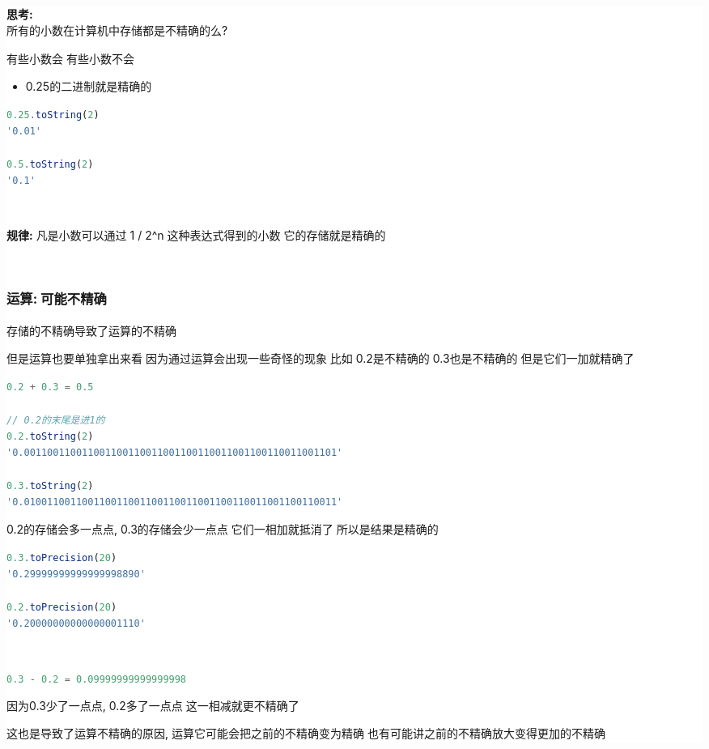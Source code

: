 **思考:**  
所有的小数在计算机中存储都是不精确的么?

有些小数会 有些小数不会
- 0.25的二进制就是精确的
```js
0.25.toString(2)
'0.01'

0.5.toString(2)
'0.1'
```

<br>

**规律:** 
凡是小数可以通过 1 / 2^n 这种表达式得到的小数 它的存储就是精确的

<br>

### 运算: 可能不精确
存储的不精确导致了运算的不精确

但是运算也要单独拿出来看 因为通过运算会出现一些奇怪的现象 比如
0.2是不精确的 0.3也是不精确的 但是它们一加就精确了
```js
0.2 + 0.3 = 0.5

// 0.2的末尾是进1的
0.2.toString(2)
'0.001100110011001100110011001100110011001100110011001101'

0.3.toString(2)
'0.010011001100110011001100110011001100110011001100110011'


```

0.2的存储会多一点点, 0.3的存储会少一点点 它们一相加就抵消了 所以是结果是精确的
```js
0.3.toPrecision(20)
'0.29999999999999998890'

0.2.toPrecision(20)
'0.20000000000000001110'
```

<br>

```js
0.3 - 0.2 = 0.09999999999999998
```

因为0.3少了一点点, 0.2多了一点点 这一相减就更不精确了

这也是导致了运算不精确的原因, 运算它可能会把之前的不精确变为精确 也有可能讲之前的不精确放大变得更加的不精确
